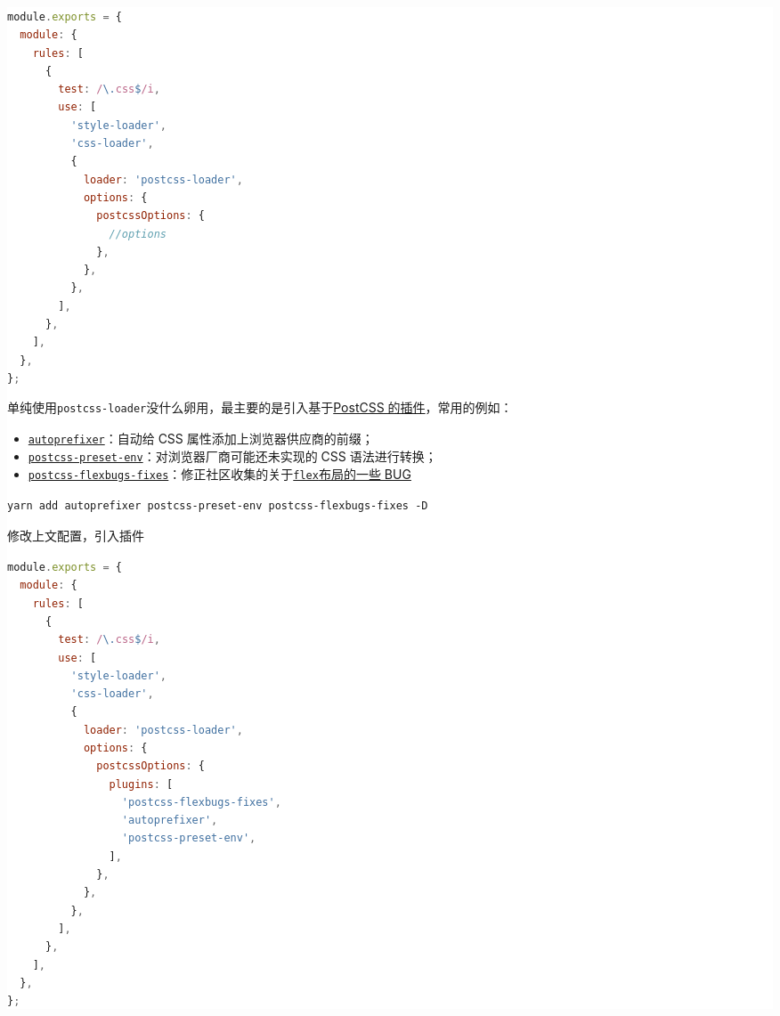 ```javascript
module.exports = {
  module: {
    rules: [
      {
        test: /\.css$/i,
        use: [
          'style-loader',
          'css-loader',
          {
            loader: 'postcss-loader',
            options: {
              postcssOptions: {
                //options
              },
            },
          },
        ],
      },
    ],
  },
};
```

单纯使用`postcss-loader`没什么卵用，最主要的是引入基于[PostCSS 的插件](https://www.postcss.parts/)，常用的例如：

- [`autoprefixer`](https://github.com/postcss/autoprefixer)：自动给 CSS 属性添加上浏览器供应商的前缀；
- [`postcss-preset-env`](https://github.com/csstools/postcss-preset-env)：对浏览器厂商可能还未实现的 CSS 语法进行转换；
- [`postcss-flexbugs-fixes`](https://github.com/luisrudge/postcss-flexbugs-fixes)：修正社区收集的关于[`flex`布局的一些 BUG](https://github.com/philipwalton/flexbugs)

```shell
yarn add autoprefixer postcss-preset-env postcss-flexbugs-fixes -D
```

修改上文配置，引入插件

```javascript
module.exports = {
  module: {
    rules: [
      {
        test: /\.css$/i,
        use: [
          'style-loader',
          'css-loader',
          {
            loader: 'postcss-loader',
            options: {
              postcssOptions: {
                plugins: [
                  'postcss-flexbugs-fixes',
                  'autoprefixer',
                  'postcss-preset-env',
                ],
              },
            },
          },
        ],
      },
    ],
  },
};
```
